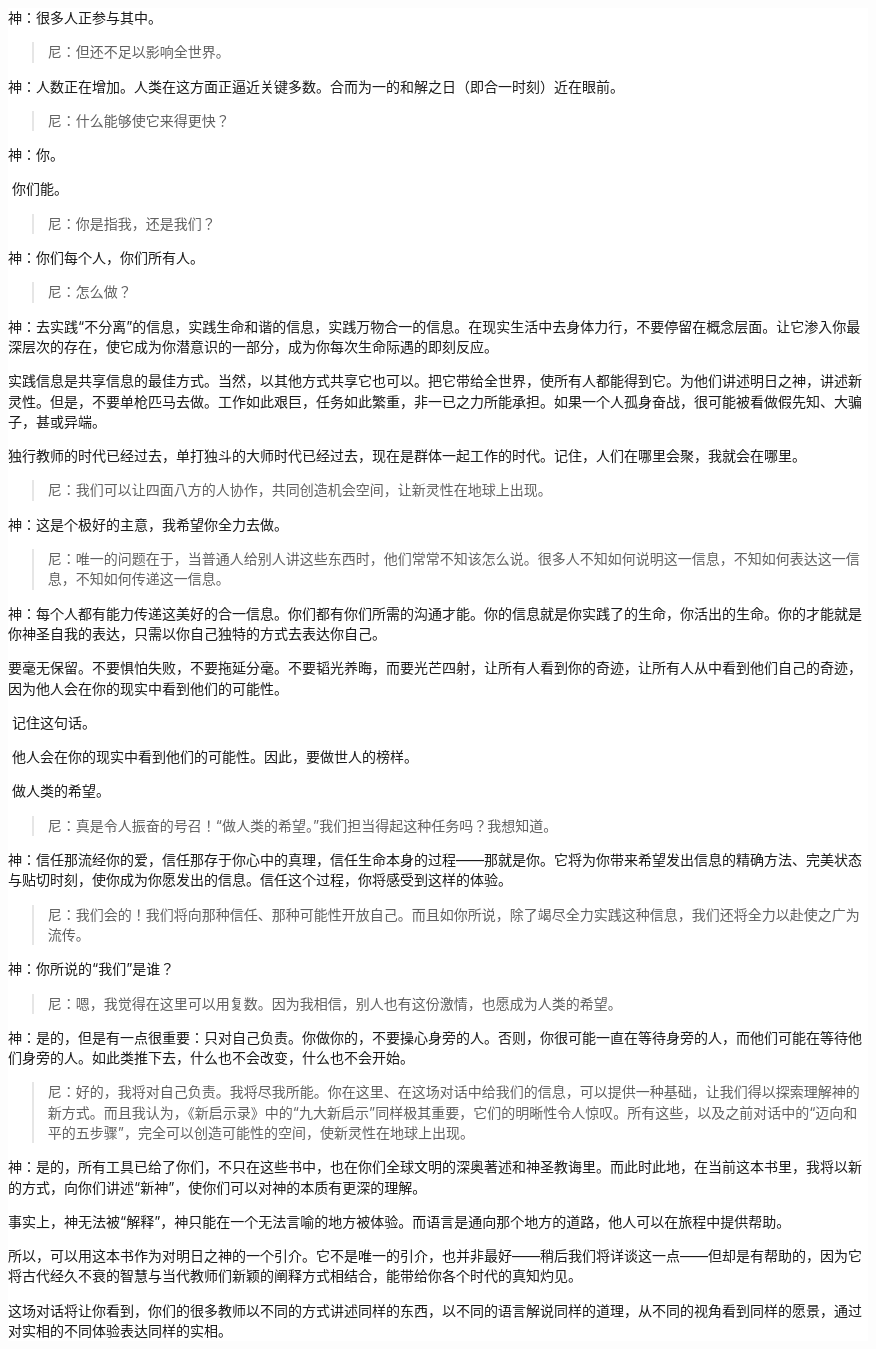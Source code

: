 神：很多人正参与其中。

> 尼：但还不足以影响全世界。

神：人数正在增加。人类在这方面正逼近关键多数。合而为一的和解之日（即合一时刻）近在眼前。

> 尼：什么能够使它来得更快？

神：你。

​	你们能。

> 尼：你是指我，还是我们？

神：你们每个人，你们所有人。

> 尼：怎么做？

神：去实践“不分离”的信息，实践生命和谐的信息，实践万物合一的信息。在现实生活中去身体力行，不要停留在概念层面。让它渗入你最深层次的存在，使它成为你潜意识的一部分，成为你每次生命际遇的即刻反应。

​	实践信息是共享信息的最佳方式。当然，以其他方式共享它也可以。把它带给全世界，使所有人都能得到它。为他们讲述明日之神，讲述新灵性。但是，不要单枪匹马去做。工作如此艰巨，任务如此繁重，非一已之力所能承担。如果一个人孤身奋战，很可能被看做假先知、大骗子，甚或异端。

​	独行教师的时代已经过去，单打独斗的大师时代已经过去，现在是群体一起工作的时代。记住，人们在哪里会聚，我就会在哪里。

> 尼：我们可以让四面八方的人协作，共同创造机会空间，让新灵性在地球上出现。

神：这是个极好的主意，我希望你全力去做。

> 尼：唯一的问题在于，当普通人给别人讲这些东西时，他们常常不知该怎么说。很多人不知如何说明这一信息，不知如何表达这一信息，不知如何传递这一信息。

神：每个人都有能力传递这美好的合一信息。你们都有你们所需的沟通才能。你的信息就是你实践了的生命，你活出的生命。你的才能就是你神圣自我的表达，只需以你自己独特的方式去表达你自己。

​	要毫无保留。不要惧怕失败，不要拖延分毫。不要韬光养晦，而要光芒四射，让所有人看到你的奇迹，让所有人从中看到他们自己的奇迹，因为他人会在你的现实中看到他们的可能性。

​	记住这句话。

​	他人会在你的现实中看到他们的可能性。因此，要做世人的榜样。

​	做人类的希望。

> 尼：真是令人振奋的号召！“做人类的希望。”我们担当得起这种任务吗？我想知道。

神：信任那流经你的爱，信任那存于你心中的真理，信任生命本身的过程——那就是你。它将为你带来希望发出信息的精确方法、完美状态与贴切时刻，使你成为你愿发出的信息。信任这个过程，你将感受到这样的体验。

> 尼：我们会的！我们将向那种信任、那种可能性开放自己。而且如你所说，除了竭尽全力实践这种信息，我们还将全力以赴使之广为流传。

神：你所说的“我们”是谁？

> 尼：嗯，我觉得在这里可以用复数。因为我相信，别人也有这份激情，也愿成为人类的希望。

神：是的，但是有一点很重要：只对自己负责。你做你的，不要操心身旁的人。否则，你很可能一直在等待身旁的人，而他们可能在等待他们身旁的人。如此类推下去，什么也不会改变，什么也不会开始。

> 尼：好的，我将对自己负责。我将尽我所能。你在这里、在这场对话中给我们的信息，可以提供一种基础，让我们得以探索理解神的新方式。而且我认为，《新启示录》中的“九大新启示”同样极其重要，它们的明晰性令人惊叹。所有这些，以及之前对话中的“迈向和平的五步骤”，完全可以创造可能性的空间，使新灵性在地球上出现。

神：是的，所有工具已给了你们，不只在这些书中，也在你们全球文明的深奥著述和神圣教诲里。而此时此地，在当前这本书里，我将以新的方式，向你们讲述“新神”，使你们可以对神的本质有更深的理解。

​	事实上，神无法被“解释”，神只能在一个无法言喻的地方被体验。而语言是通向那个地方的道路，他人可以在旅程中提供帮助。

​	所以，可以用这本书作为对明日之神的一个引介。它不是唯一的引介，也并非最好——稍后我们将详谈这一点——但却是有帮助的，因为它将古代经久不衰的智慧与当代教师们新颖的阐释方式相结合，能带给你各个时代的真知灼见。

​	这场对话将让你看到，你们的很多教师以不同的方式讲述同样的东西，以不同的语言解说同样的道理，从不同的视角看到同样的愿景，通过对实相的不同体验表达同样的实相。
